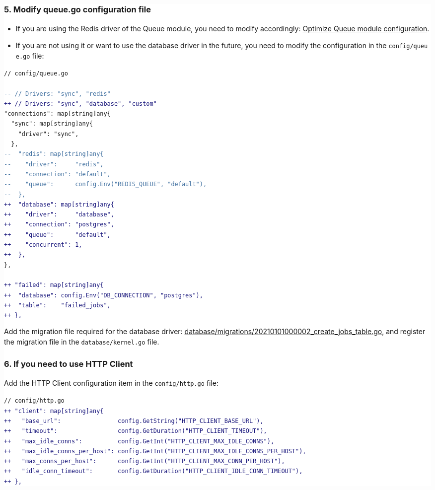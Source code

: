 ### 5. Modify queue.go configuration file

- If you are using the Redis driver of the Queue module, you need to modify accordingly: [Optimize Queue module configuration](#optimize-queue-module-configuration).

- If you are not using it or want to use the database driver in the future, you need to modify the configuration in the `config/queue.go` file:

```diff
// config/queue.go

-- // Drivers: "sync", "redis"
++ // Drivers: "sync", "database", "custom"
"connections": map[string]any{
  "sync": map[string]any{
    "driver": "sync",
  },
--  "redis": map[string]any{
--    "driver":     "redis",
--    "connection": "default",
--    "queue":      config.Env("REDIS_QUEUE", "default"),
--  },
++  "database": map[string]any{
++    "driver":     "database",
++    "connection": "postgres",
++    "queue":      "default",
++    "concurrent": 1,
++  },
},

++ "failed": map[string]any{
++  "database": config.Env("DB_CONNECTION", "postgres"),
++  "table":    "failed_jobs",
++ },
```

Add the migration file required for the database driver: [database/migrations/20210101000002_create_jobs_table.go](https://github.com/goravel/goravel/blob/master/database/migrations/20210101000002_create_jobs_table.go), and register the migration file in the `database/kernel.go` file.

### 6. If you need to use HTTP Client

Add the HTTP Client configuration item in the `config/http.go` file:

```diff
// config/http.go
++ "client": map[string]any{
++   "base_url":                config.GetString("HTTP_CLIENT_BASE_URL"),
++   "timeout":                 config.GetDuration("HTTP_CLIENT_TIMEOUT"),
++   "max_idle_conns":          config.GetInt("HTTP_CLIENT_MAX_IDLE_CONNS"),
++   "max_idle_conns_per_host": config.GetInt("HTTP_CLIENT_MAX_IDLE_CONNS_PER_HOST"),
++   "max_conns_per_host":      config.GetInt("HTTP_CLIENT_MAX_CONN_PER_HOST"),
++   "idle_conn_timeout":       config.GetDuration("HTTP_CLIENT_IDLE_CONN_TIMEOUT"),
++ },
```
